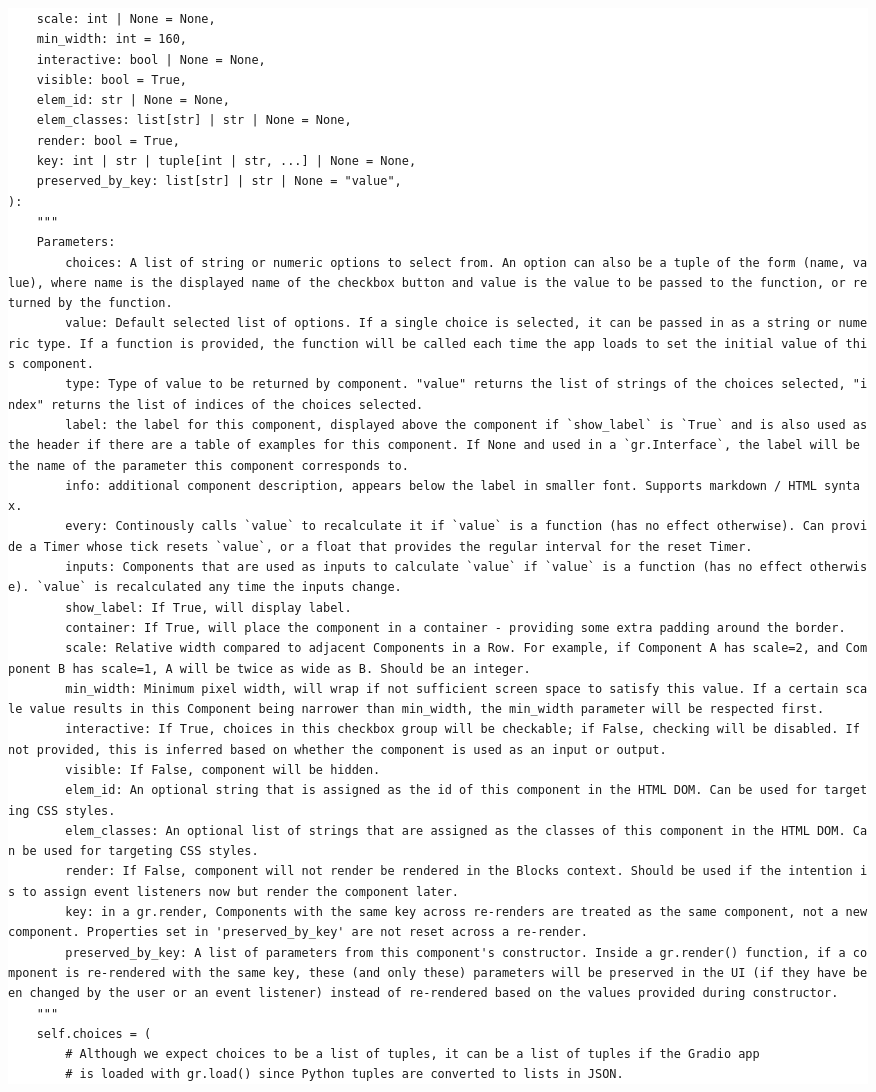         scale: int | None = None,
        min_width: int = 160,
        interactive: bool | None = None,
        visible: bool = True,
        elem_id: str | None = None,
        elem_classes: list[str] | str | None = None,
        render: bool = True,
        key: int | str | tuple[int | str, ...] | None = None,
        preserved_by_key: list[str] | str | None = "value",
    ):
        """
        Parameters:
            choices: A list of string or numeric options to select from. An option can also be a tuple of the form (name, value), where name is the displayed name of the checkbox button and value is the value to be passed to the function, or returned by the function.
            value: Default selected list of options. If a single choice is selected, it can be passed in as a string or numeric type. If a function is provided, the function will be called each time the app loads to set the initial value of this component.
            type: Type of value to be returned by component. "value" returns the list of strings of the choices selected, "index" returns the list of indices of the choices selected.
            label: the label for this component, displayed above the component if `show_label` is `True` and is also used as the header if there are a table of examples for this component. If None and used in a `gr.Interface`, the label will be the name of the parameter this component corresponds to.
            info: additional component description, appears below the label in smaller font. Supports markdown / HTML syntax.
            every: Continously calls `value` to recalculate it if `value` is a function (has no effect otherwise). Can provide a Timer whose tick resets `value`, or a float that provides the regular interval for the reset Timer.
            inputs: Components that are used as inputs to calculate `value` if `value` is a function (has no effect otherwise). `value` is recalculated any time the inputs change.
            show_label: If True, will display label.
            container: If True, will place the component in a container - providing some extra padding around the border.
            scale: Relative width compared to adjacent Components in a Row. For example, if Component A has scale=2, and Component B has scale=1, A will be twice as wide as B. Should be an integer.
            min_width: Minimum pixel width, will wrap if not sufficient screen space to satisfy this value. If a certain scale value results in this Component being narrower than min_width, the min_width parameter will be respected first.
            interactive: If True, choices in this checkbox group will be checkable; if False, checking will be disabled. If not provided, this is inferred based on whether the component is used as an input or output.
            visible: If False, component will be hidden.
            elem_id: An optional string that is assigned as the id of this component in the HTML DOM. Can be used for targeting CSS styles.
            elem_classes: An optional list of strings that are assigned as the classes of this component in the HTML DOM. Can be used for targeting CSS styles.
            render: If False, component will not render be rendered in the Blocks context. Should be used if the intention is to assign event listeners now but render the component later.
            key: in a gr.render, Components with the same key across re-renders are treated as the same component, not a new component. Properties set in 'preserved_by_key' are not reset across a re-render.
            preserved_by_key: A list of parameters from this component's constructor. Inside a gr.render() function, if a component is re-rendered with the same key, these (and only these) parameters will be preserved in the UI (if they have been changed by the user or an event listener) instead of re-rendered based on the values provided during constructor.
        """
        self.choices = (
            # Although we expect choices to be a list of tuples, it can be a list of tuples if the Gradio app
            # is loaded with gr.load() since Python tuples are converted to lists in JSON.